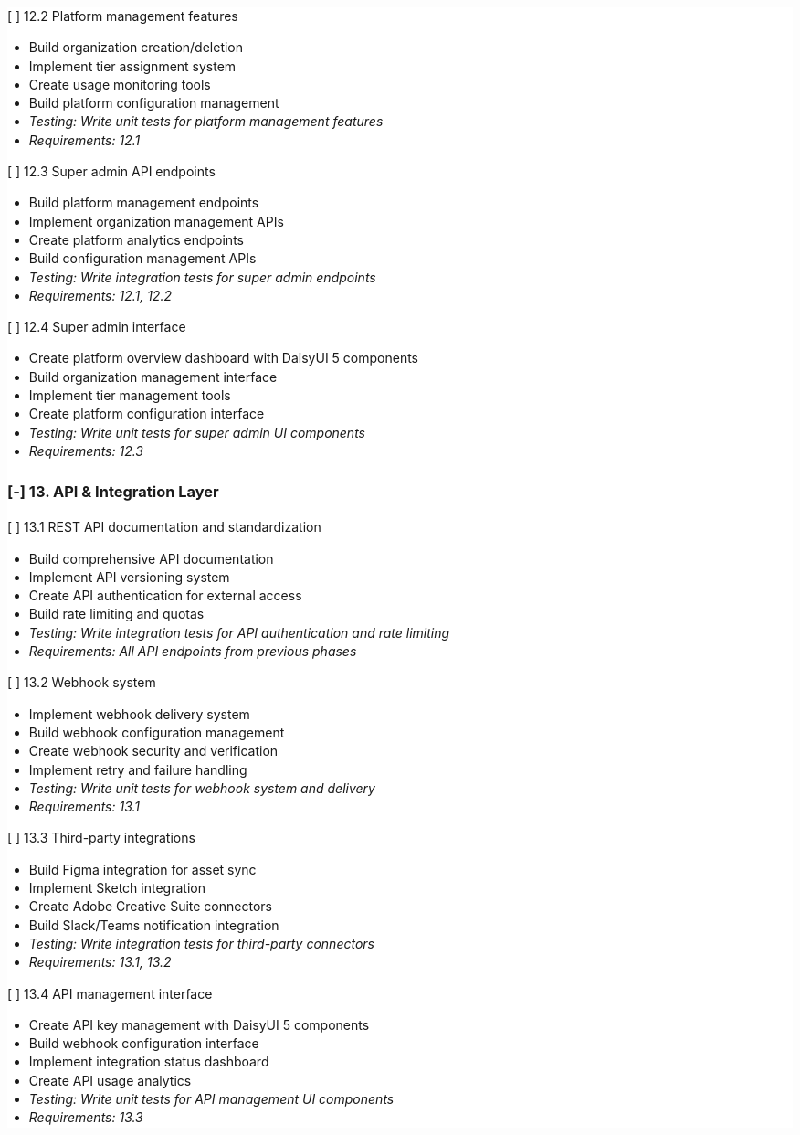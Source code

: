 [ ] 12.2 Platform management features
- Build organization creation/deletion
- Implement tier assignment system
- Create usage monitoring tools
- Build platform configuration management
- _Testing: Write unit tests for platform management features_
- _Requirements: 12.1_

[ ] 12.3 Super admin API endpoints
- Build platform management endpoints
- Implement organization management APIs
- Create platform analytics endpoints
- Build configuration management APIs
- _Testing: Write integration tests for super admin endpoints_
- _Requirements: 12.1, 12.2_

[ ] 12.4 Super admin interface
- Create platform overview dashboard with DaisyUI 5 components
- Build organization management interface
- Implement tier management tools
- Create platform configuration interface
- _Testing: Write unit tests for super admin UI components_
- _Requirements: 12.3_

### [-] 13. API & Integration Layer
[ ] 13.1 REST API documentation and standardization
- Build comprehensive API documentation
- Implement API versioning system
- Create API authentication for external access
- Build rate limiting and quotas
- _Testing: Write integration tests for API authentication and rate limiting_
- _Requirements: All API endpoints from previous phases_

[ ] 13.2 Webhook system
- Implement webhook delivery system
- Build webhook configuration management
- Create webhook security and verification
- Implement retry and failure handling
- _Testing: Write unit tests for webhook system and delivery_
- _Requirements: 13.1_

[ ] 13.3 Third-party integrations
- Build Figma integration for asset sync
- Implement Sketch integration
- Create Adobe Creative Suite connectors
- Build Slack/Teams notification integration
- _Testing: Write integration tests for third-party connectors_
- _Requirements: 13.1, 13.2_

[ ] 13.4 API management interface
- Create API key management with DaisyUI 5 components
- Build webhook configuration interface
- Implement integration status dashboard
- Create API usage analytics
- _Testing: Write unit tests for API management UI components_
- _Requirements: 13.3_
